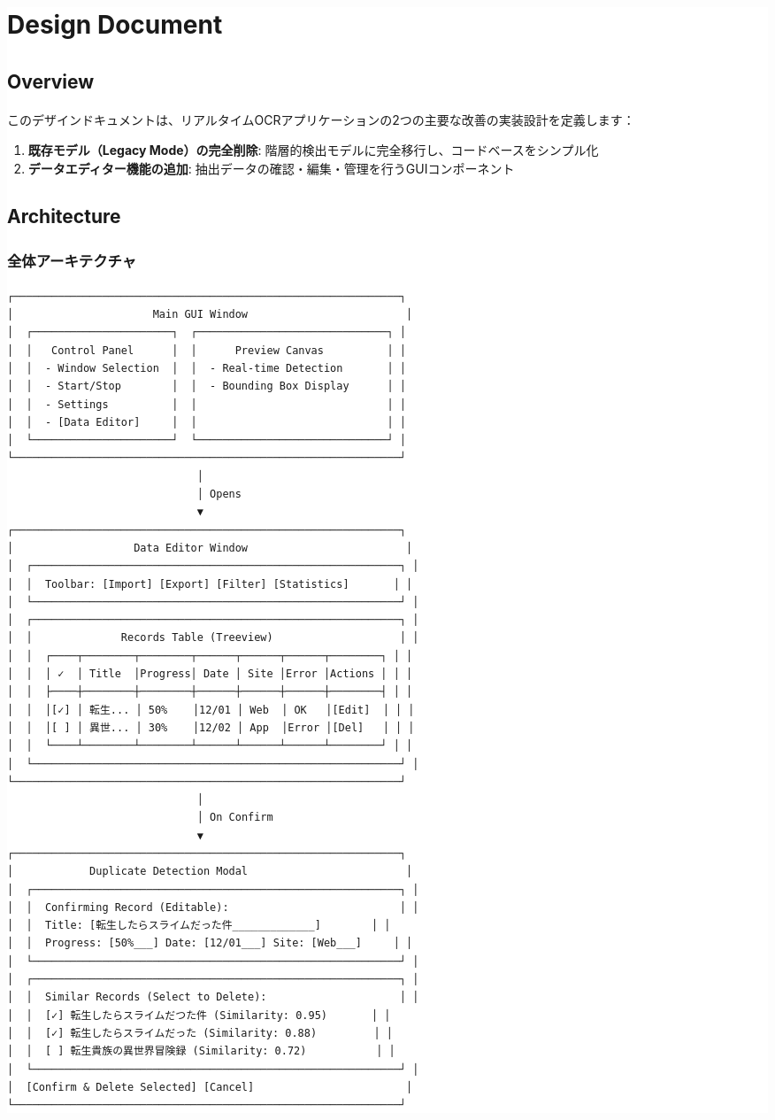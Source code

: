 # Design Document

## Overview

このデザインドキュメントは、リアルタイムOCRアプリケーションの2つの主要な改善の実装設計を定義します：

1. **既存モデル（Legacy Mode）の完全削除**: 階層的検出モデルに完全移行し、コードベースをシンプル化
2. **データエディター機能の追加**: 抽出データの確認・編集・管理を行うGUIコンポーネント

## Architecture

### 全体アーキテクチャ

```
┌─────────────────────────────────────────────────────────────┐
│                      Main GUI Window                         │
│  ┌──────────────────────┐  ┌──────────────────────────────┐ │
│  │   Control Panel      │  │      Preview Canvas          │ │
│  │  - Window Selection  │  │  - Real-time Detection       │ │
│  │  - Start/Stop        │  │  - Bounding Box Display      │ │
│  │  - Settings          │  │                              │ │
│  │  - [Data Editor]     │  │                              │ │
│  └──────────────────────┘  └──────────────────────────────┘ │
└─────────────────────────────────────────────────────────────┘
                              │
                              │ Opens
                              ▼
┌─────────────────────────────────────────────────────────────┐
│                   Data Editor Window                         │
│  ┌──────────────────────────────────────────────────────────┐ │
│  │  Toolbar: [Import] [Export] [Filter] [Statistics]       │ │
│  └──────────────────────────────────────────────────────────┘ │
│  ┌──────────────────────────────────────────────────────────┐ │
│  │              Records Table (Treeview)                    │ │
│  │  ┌────┬────────┬────────┬──────┬──────┬──────┬────────┐ │ │
│  │  │ ✓  │ Title  │Progress│ Date │ Site │Error │Actions │ │ │
│  │  ├────┼────────┼────────┼──────┼──────┼──────┼────────┤ │ │
│  │  │[✓] │ 転生... │ 50%    │12/01 │ Web  │ OK   │[Edit]  │ │ │
│  │  │[ ] │ 異世... │ 30%    │12/02 │ App  │Error │[Del]   │ │ │
│  │  └────┴────────┴────────┴──────┴──────┴──────┴────────┘ │ │
│  └──────────────────────────────────────────────────────────┘ │
└─────────────────────────────────────────────────────────────┘
                              │
                              │ On Confirm
                              ▼
┌─────────────────────────────────────────────────────────────┐
│            Duplicate Detection Modal                         │
│  ┌──────────────────────────────────────────────────────────┐ │
│  │  Confirming Record (Editable):                           │ │
│  │  Title: [転生したらスライムだった件_____________]        │ │
│  │  Progress: [50%___] Date: [12/01___] Site: [Web___]     │ │
│  └──────────────────────────────────────────────────────────┘ │
│  ┌──────────────────────────────────────────────────────────┐ │
│  │  Similar Records (Select to Delete):                     │ │
│  │  [✓] 転生したらスライムだつた件 (Similarity: 0.95)       │ │
│  │  [✓] 転生したらスライムだった (Similarity: 0.88)         │ │
│  │  [ ] 転生貴族の異世界冒険録 (Similarity: 0.72)           │ │
│  └──────────────────────────────────────────────────────────┘ │
│  [Confirm & Delete Selected] [Cancel]                        │
└─────────────────────────────────────────────────────────────┘
```
